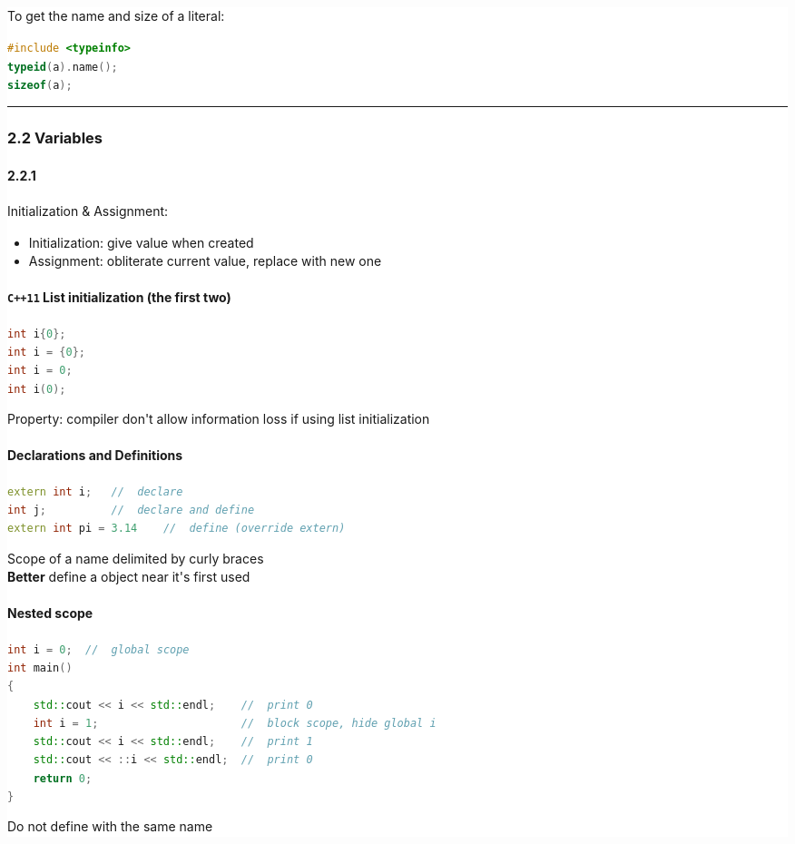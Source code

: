 To get the name and size of a literal:

```cpp
#include <typeinfo>
typeid(a).name();
sizeof(a);
```

--------------------------------------------------------------------------------

### 2.2 Variables

#### 2.2.1

Initialization & Assignment:

 - Initialization: give value when created
 - Assignment: obliterate current value, replace with new one

#### `C++11` List initialization (the first two)

```cpp
int i{0};
int i = {0};
int i = 0;
int i(0);
```

Property: compiler don't allow information loss if using list initialization

#### Declarations and Definitions

```cpp
extern int i;   //  declare
int j;          //  declare and define
extern int pi = 3.14    //  define (override extern)
```

Scope of a name delimited by curly braces  
**Better** define a object near it's first used

#### Nested scope

```cpp
int i = 0;  //  global scope
int main()
{
    std::cout << i << std::endl;    //  print 0
    int i = 1;                      //  block scope, hide global i
    std::cout << i << std::endl;    //  print 1
    std::cout << ::i << std::endl;  //  print 0
    return 0;
}
```

Do not define with the same name
